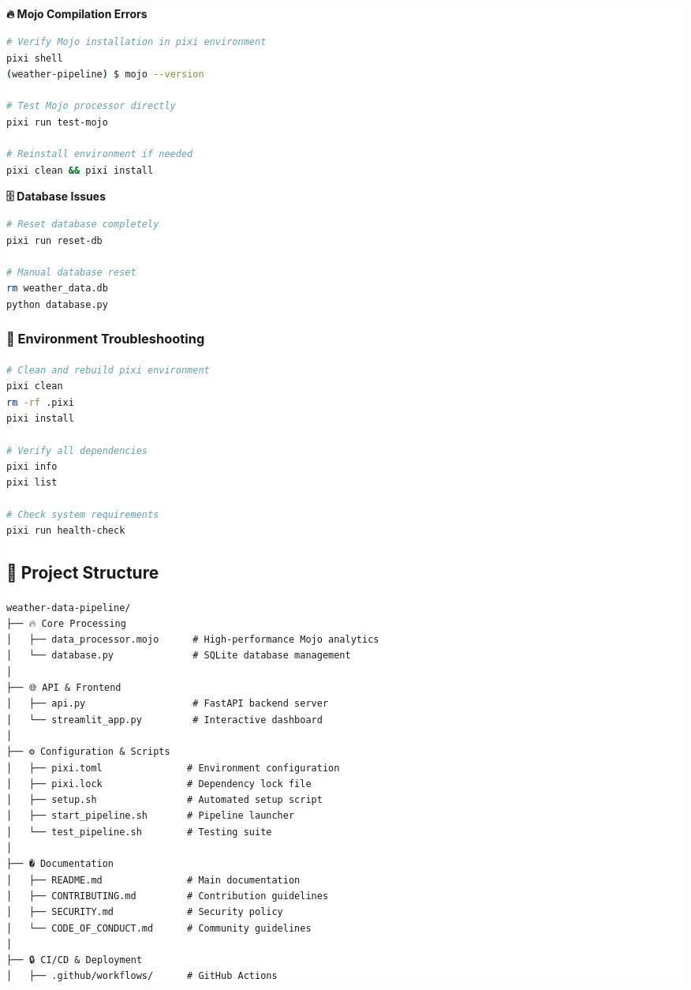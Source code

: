 **🔥 Mojo Compilation Errors**
```bash
# Verify Mojo installation in pixi environment
pixi shell
(weather-pipeline) $ mojo --version

# Test Mojo processor directly
pixi run test-mojo

# Reinstall environment if needed
pixi clean && pixi install
```

**🗄️ Database Issues**
```bash
# Reset database completely
pixi run reset-db

# Manual database reset
rm weather_data.db
python database.py
```

### 🔧 Environment Troubleshooting
```bash
# Clean and rebuild pixi environment
pixi clean
rm -rf .pixi
pixi install

# Verify all dependencies
pixi info
pixi list

# Check system requirements
pixi run health-check
```

## 📁 Project Structure

```
weather-data-pipeline/
├── 🔥 Core Processing
│   ├── data_processor.mojo      # High-performance Mojo analytics
│   └── database.py              # SQLite database management
│
├── 🌐 API & Frontend  
│   ├── api.py                   # FastAPI backend server
│   └── streamlit_app.py         # Interactive dashboard
│
├── ⚙️ Configuration & Scripts
│   ├── pixi.toml               # Environment configuration
│   ├── pixi.lock               # Dependency lock file
│   ├── setup.sh                # Automated setup script
│   ├── start_pipeline.sh       # Pipeline launcher
│   └── test_pipeline.sh        # Testing suite
│
├── � Documentation
│   ├── README.md               # Main documentation
│   ├── CONTRIBUTING.md         # Contribution guidelines
│   ├── SECURITY.md             # Security policy
│   └── CODE_OF_CONDUCT.md      # Community guidelines
│
├── 🔒 CI/CD & Deployment
│   ├── .github/workflows/      # GitHub Actions
```